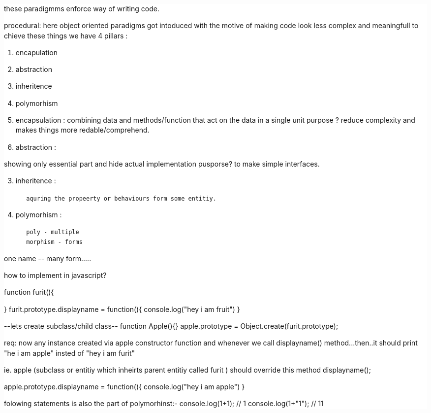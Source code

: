 these paradigmms enforce way of writing code. 

procedural: 
here object oriented paradigms got intoduced with the motive of 
making code look less complex and meaningfull
to chieve these things we have 4 pillars :
1. encapulation
2. abstraction
3. inheritence 
4. polymorhism

1. encapsulation :
        combining data and methods/function that act on the data in a single unit 
        purpose ? reduce complexity and makes things more redable/comprehend.

2. abstraction : 
    
  showing only essential part and hide actual implementation 
  pusporse? to make simple interfaces.

3. inheritence :

          aquring the propeerty or behaviours form some entitiy.
          


4. polymorhism :
        
          poly - multiple
          morphism - forms

one name -- many form.....

how to implement in javascript?

function furit(){
  
}
 furit.prototype.displayname = function(){
    console.log("hey i am fruit")
   }

--lets create subclass/child class--
function Apple(){}
apple.prototype = Object.create(furit.prototype);

req: 
now any instance created via apple constructor function and whenever we call
displayname() method...then..it should print "he i am apple" insted of "hey i am furit"

ie. apple (subclass or entitiy which inheirts parent entitiy called furit )
should override this method displayname();  

apple.prototype.displayname = function(){
  console.log("hey i am apple")
}

folowing statements is also the part of polymorhinst:-
console.log(1+1); // 1
console.log(1+"1"); // 11
